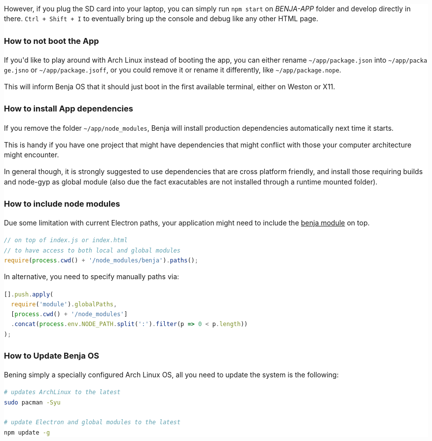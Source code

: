 However, if you plug the SD card into your laptop, you can simply run `npm start` on *BENJA-APP* folder and develop directly in there.
`Ctrl + Shift + I` to eventually bring up the console and debug like any other HTML page.



### How to not boot the App
If you'd like to play around with Arch Linux instead
of booting the app, you can either rename `~/app/package.json`
into `~/app/package.jsno` or `~/app/package.jsoff`,
or you could remove it or rename it differently, like `~/app/package.nope`.

This will inform Benja OS that it should just boot in the first available terminal, either on Weston or X11. 



### How to install App dependencies
If you remove the folder `~/app/node_modules`, Benja will install production dependencies automatically next time it starts.

This is handy if you have one project that might have dependencies that might conflict with those your computer architecture might encounter.

In general though, it is strongly suggested to use dependencies that are cross platform friendly,
and install those requiring builds and node-gyp as global module (also due the fact exacutables are not installed through a runtime mounted folder).



### How to include node modules
Due some limitation with current Electron paths, your application might need to include the [benja module](https://www.npmjs.com/package/benja) on top.
```js
// on top of index.js or index.html
// to have access to both local and global modules
require(process.cwd() + '/node_modules/benja').paths();
```
In alternative, you need to specify manually paths via:
```js
[].push.apply(
  require('module').globalPaths,
  [process.cwd() + '/node_modules']
  .concat(process.env.NODE_PATH.split(':').filter(p => 0 < p.length))
);
```



### How to Update Benja OS
Bening simply a specially configured Arch Linux OS,
all you need to update the system is the following:

```sh
# updates ArchLinux to the latest
sudo pacman -Syu

# update Electron and global modules to the latest
npm update -g
```
